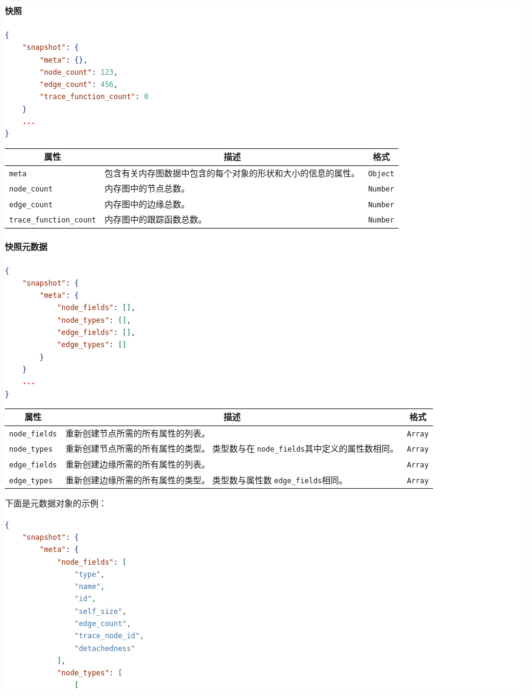 #### <a name="snapshot"></a>快照

```json
{
    "snapshot": {     
        "meta": {},
        "node_count": 123,
        "edge_count": 456,
        "trace_function_count": 0
    }
    ...
}
```

| 属性 | 描述 | 格式 |
| --- | --- | --- |
| `meta` | 包含有关内存图数据中包含的每个对象的形状和大小的信息的属性。 | `Object` |
| `node_count` | 内存图中的节点总数。 | `Number` |
| `edge_count` | 内存图中的边缘总数。 | `Number` |
| `trace_function_count` | 内存图中的跟踪函数总数。 | `Number` |

#### <a name="snapshot-metadata"></a>快照元数据

```json
{
    "snapshot": {
        "meta": {
            "node_fields": [],
            "node_types": [],
            "edge_fields": [],
            "edge_types": []
        }
    }
    ...
}
```

| 属性 | 描述 | 格式 |
| --- | --- | --- |
| `node_fields` | 重新创建节点所需的所有属性的列表。 | `Array` |
| `node_types` | 重新创建节点所需的所有属性的类型。 类型数与在 `node_fields`其中定义的属性数相同。 | `Array` |
| `edge_fields` | 重新创建边缘所需的所有属性的列表。 | `Array` |
| `edge_types` | 重新创建边缘所需的所有属性的类型。 类型数与属性数 `edge_fields`相同。 | `Array` |

下面是元数据对象的示例：

```json
{
    "snapshot": {
        "meta": {
            "node_fields": [
                "type",
                "name",
                "id",
                "self_size",
                "edge_count",
                "trace_node_id",
                "detachedness"
            ],
            "node_types": [
                [
```